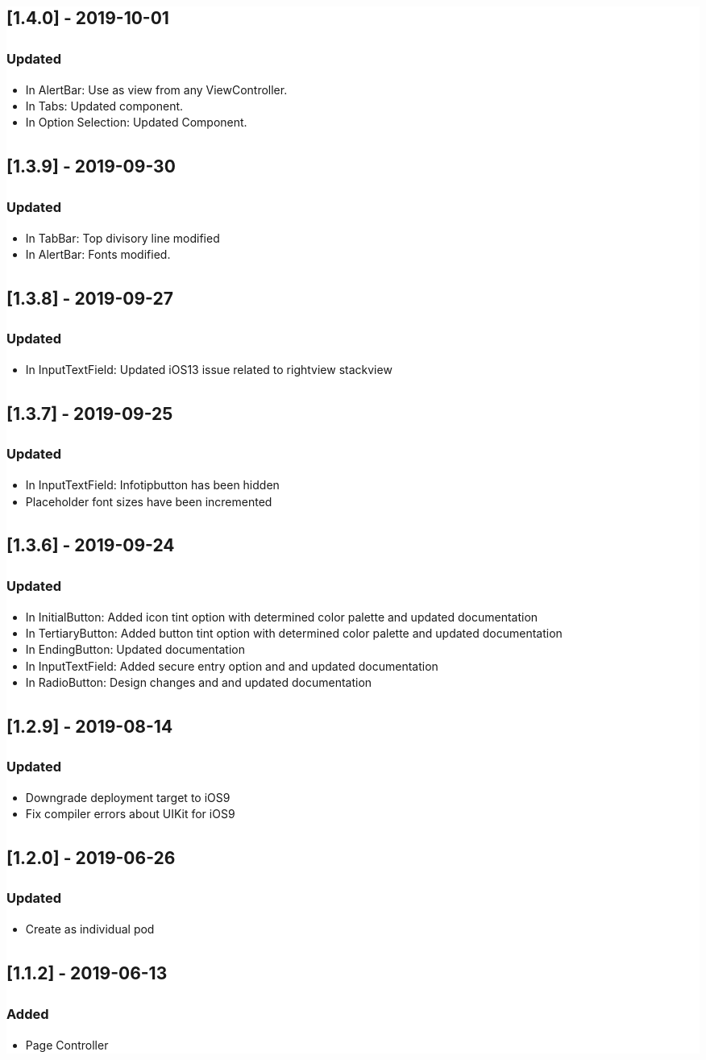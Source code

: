 ## [1.4.0] - 2019-10-01
### Updated
- In AlertBar: Use as view from any ViewController.
- In Tabs: Updated component.
- In Option Selection: Updated Component.

## [1.3.9] - 2019-09-30
### Updated
- In TabBar: Top divisory line modified
- In AlertBar: Fonts modified.

## [1.3.8] - 2019-09-27
### Updated
- In InputTextField: Updated iOS13 issue related to rightview stackview

## [1.3.7] - 2019-09-25
### Updated
- In InputTextField: Infotipbutton has been hidden
- Placeholder font sizes have been incremented

## [1.3.6] - 2019-09-24
### Updated
- In InitialButton: Added icon tint option with determined color palette and updated documentation
- In TertiaryButton: Added button tint option with determined color palette and updated documentation
- In EndingButton: Updated documentation
- In InputTextField: Added secure entry option and and updated documentation
- In RadioButton: Design changes and and updated documentation

## [1.2.9] - 2019-08-14
### Updated
- Downgrade deployment target to iOS9
- Fix compiler errors about UIKit for iOS9

## [1.2.0] - 2019-06-26
### Updated
- Create as individual pod

## [1.1.2] - 2019-06-13
### Added
- Page Controller

